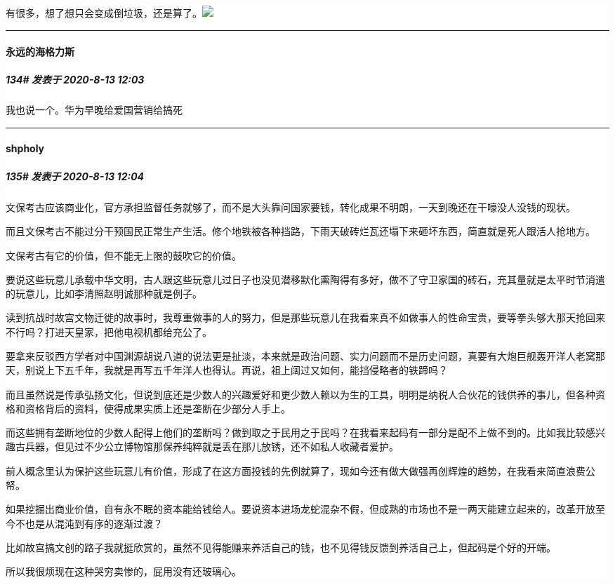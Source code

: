 


有很多，想了想只会变成倒垃圾，还是算了。<img src="https://static.saraba1st.com/image/smiley/face2017/049.png" referrerpolicy="no-referrer">







*****

####  永远的海格力斯  
##### 134#       发表于 2020-8-13 12:03




我也说一个。华为早晚给爱国营销给搞死







*****

####  shpholy  
##### 135#       发表于 2020-8-13 12:04




文保考古应该商业化，官方承担监督任务就够了，而不是大头靠问国家要钱，转化成果不明朗，一天到晚还在干嚎没人没钱的现状。


而且文保考古不能过分干预国民正常生产生活。修个地铁被各种挡路，下雨天破砖烂瓦还塌下来砸坏东西，简直就是死人跟活人抢地方。


文保考古有它的价值，但不能无上限的鼓吹它的价值。


要说这些玩意儿承载中华文明，古人跟这些玩意儿过日子也没见潜移默化熏陶得有多好，做不了守卫家国的砖石，充其量就是太平时节消遣的玩意儿，比如李清照赵明诚那种就是例子。


读到抗战时故宫文物迁徙的故事时，我尊重做事的人的努力，但是那些玩意儿在我看来真不如做事人的性命宝贵，要等拳头够大那天抢回来不行吗？打进天皇家，把他电视机都给充公了。


要拿来反驳西方学者对中国渊源胡说八道的说法更是扯淡，本来就是政治问题、实力问题而不是历史问题，真要有大炮巨舰轰开洋人老窝那天，别说上下五千年，我就是再写五千年洋人也得认。再说，祖上阔过又如何，能挡侵略者的铁蹄吗？


而且虽然说是传承弘扬文化，但说到底还是少数人的兴趣爱好和更少数人赖以为生的工具，明明是纳税人合伙花的钱供养的事儿，但各种资格和资格背后的资料，使得成果实质上还是垄断在少部分人手上。


而这些拥有垄断地位的少数人配得上他们的垄断吗？做到取之于民用之于民吗？在我看来起码有一部分是配不上做不到的。比如我比较感兴趣古兵器，但见过不少公立博物馆那保养纯粹就是丢在那儿放锈，还不如私人收藏者爱护。


前人概念里认为保护这些玩意儿有价值，形成了在这方面投钱的先例就算了，现如今还有做大做强再创辉煌的趋势，在我看来简直浪费公帑。


如果挖掘出商业价值，自有永不眠的资本能给钱给人。要说资本进场龙蛇混杂不假，但成熟的市场也不是一两天能建立起来的，改革开放至今不也是从混沌到有序的逐渐过渡？


比如故宫搞文创的路子我就挺欣赏的，虽然不见得能赚来养活自己的钱，也不见得钱反馈到养活自己上，但起码是个好的开端。


所以我很烦现在这种哭穷卖惨的，屁用没有还玻璃心。
